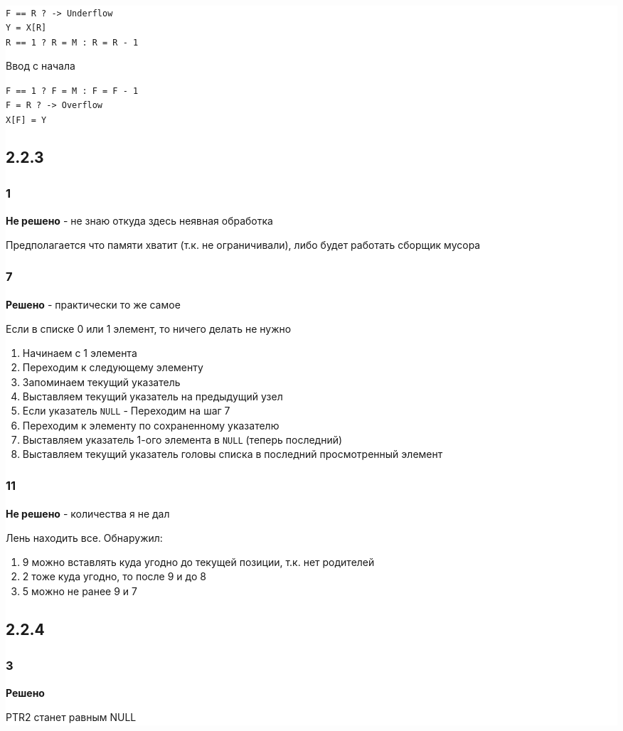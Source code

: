 ```text
F == R ? -> Underflow
Y = X[R]
R == 1 ? R = M : R = R - 1
```

Ввод с начала

```text
F == 1 ? F = M : F = F - 1
F = R ? -> Overflow
X[F] = Y
```

## 2.2.3

### 1

**Не решено** - не знаю откуда здесь неявная обработка

Предполагается что памяти хватит (т.к. не ограничивали), либо будет работать сборщик мусора

### 7

**Решено** - практически то же самое

Если в списке 0 или 1 элемент, то ничего делать не нужно

1. Начинаем с 1 элемента
2. Переходим к следующему элементу
3. Запоминаем текущий указатель
4. Выставляем текущий указатель на предыдущий узел
5. Если указатель `NULL` - Переходим на шаг 7
6. Переходим к элементу по сохраненному указателю
7. Выставляем указатель 1-ого элемента в `NULL` (теперь последний)
8. Выставляем текущий указатель головы списка в последний просмотренный элемент

### 11

**Не решено** - количества я не дал

Лень находить все. Обнаружил:

1. 9 можно вставлять куда угодно до текущей позиции, т.к. нет родителей
2. 2 тоже куда угодно, то после 9 и до 8
3. 5 можно не ранее 9 и 7

## 2.2.4

### 3

**Решено**

PTR2 станет равным NULL

